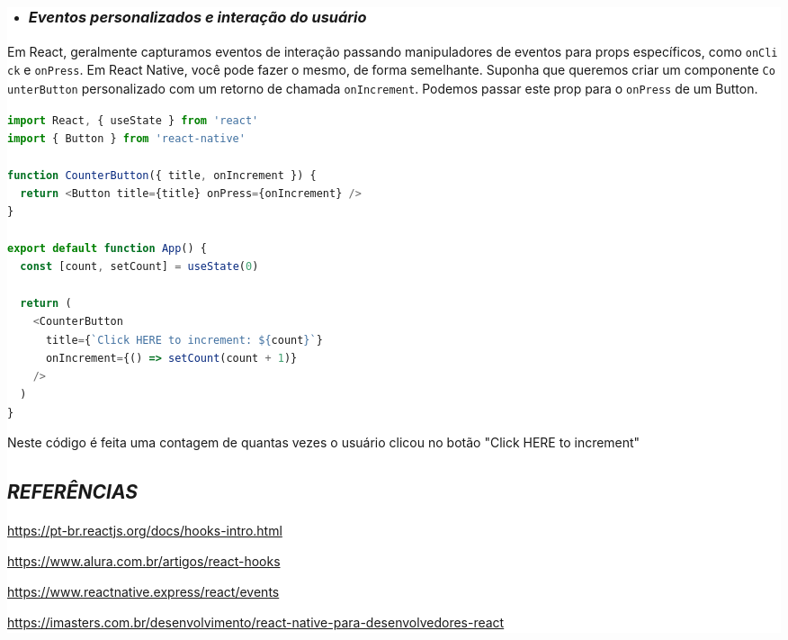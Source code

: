 * ### *Eventos personalizados e interação do usuário*
Em React, geralmente capturamos eventos de interação passando manipuladores de eventos para props específicos, como `onClick` e `onPress`. Em React Native, você pode fazer o mesmo, de forma semelhante. Suponha que queremos criar um componente `CounterButton` personalizado com um retorno de chamada `onIncrement`. Podemos passar este prop para o `onPress` de um Button.
```js
import React, { useState } from 'react'
import { Button } from 'react-native'

function CounterButton({ title, onIncrement }) {
  return <Button title={title} onPress={onIncrement} />
}

export default function App() {
  const [count, setCount] = useState(0)

  return (
    <CounterButton
      title={`Click HERE to increment: ${count}`}
      onIncrement={() => setCount(count + 1)}
    />
  )
}
```
Neste código é feita uma contagem de quantas vezes o usuário clicou no botão "Click HERE to increment" 

## *REFERÊNCIAS*
https://pt-br.reactjs.org/docs/hooks-intro.html

https://www.alura.com.br/artigos/react-hooks

https://www.reactnative.express/react/events

https://imasters.com.br/desenvolvimento/react-native-para-desenvolvedores-react
